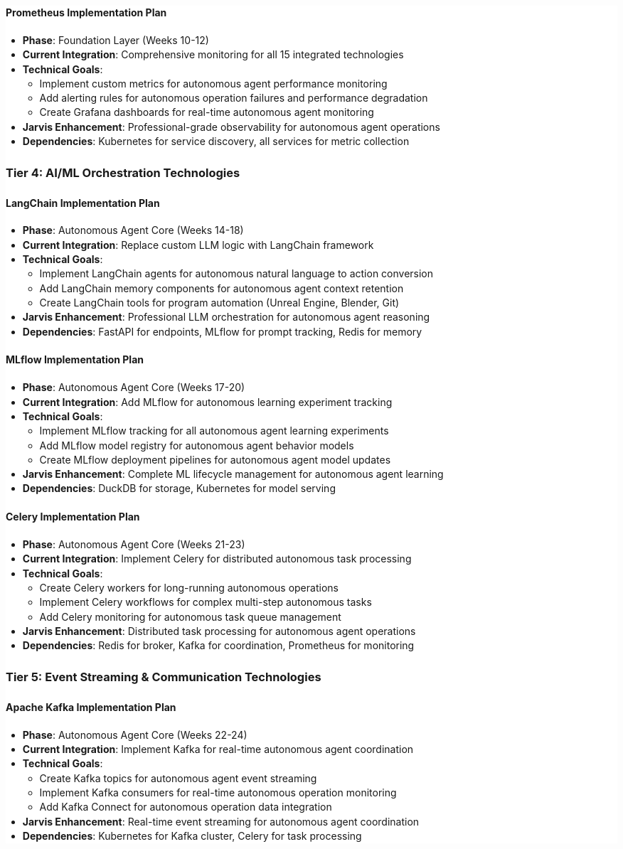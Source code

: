 #### **Prometheus Implementation Plan**
- **Phase**: Foundation Layer (Weeks 10-12)
- **Current Integration**: Comprehensive monitoring for all 15 integrated technologies
- **Technical Goals**:
  - Implement custom metrics for autonomous agent performance monitoring
  - Add alerting rules for autonomous operation failures and performance degradation
  - Create Grafana dashboards for real-time autonomous agent monitoring
- **Jarvis Enhancement**: Professional-grade observability for autonomous agent operations
- **Dependencies**: Kubernetes for service discovery, all services for metric collection

### **Tier 4: AI/ML Orchestration Technologies**

#### **LangChain Implementation Plan**
- **Phase**: Autonomous Agent Core (Weeks 14-18)
- **Current Integration**: Replace custom LLM logic with LangChain framework
- **Technical Goals**:
  - Implement LangChain agents for autonomous natural language to action conversion
  - Add LangChain memory components for autonomous agent context retention
  - Create LangChain tools for program automation (Unreal Engine, Blender, Git)
- **Jarvis Enhancement**: Professional LLM orchestration for autonomous agent reasoning
- **Dependencies**: FastAPI for endpoints, MLflow for prompt tracking, Redis for memory

#### **MLflow Implementation Plan**
- **Phase**: Autonomous Agent Core (Weeks 17-20)
- **Current Integration**: Add MLflow for autonomous learning experiment tracking
- **Technical Goals**:
  - Implement MLflow tracking for all autonomous agent learning experiments
  - Add MLflow model registry for autonomous agent behavior models
  - Create MLflow deployment pipelines for autonomous agent model updates
- **Jarvis Enhancement**: Complete ML lifecycle management for autonomous agent learning
- **Dependencies**: DuckDB for storage, Kubernetes for model serving

#### **Celery Implementation Plan**
- **Phase**: Autonomous Agent Core (Weeks 21-23)
- **Current Integration**: Implement Celery for distributed autonomous task processing
- **Technical Goals**:
  - Create Celery workers for long-running autonomous operations
  - Implement Celery workflows for complex multi-step autonomous tasks
  - Add Celery monitoring for autonomous task queue management
- **Jarvis Enhancement**: Distributed task processing for autonomous agent operations
- **Dependencies**: Redis for broker, Kafka for coordination, Prometheus for monitoring

### **Tier 5: Event Streaming & Communication Technologies**

#### **Apache Kafka Implementation Plan**
- **Phase**: Autonomous Agent Core (Weeks 22-24)
- **Current Integration**: Implement Kafka for real-time autonomous agent coordination
- **Technical Goals**:
  - Create Kafka topics for autonomous agent event streaming
  - Implement Kafka consumers for real-time autonomous operation monitoring
  - Add Kafka Connect for autonomous operation data integration
- **Jarvis Enhancement**: Real-time event streaming for autonomous agent coordination
- **Dependencies**: Kubernetes for Kafka cluster, Celery for task processing
